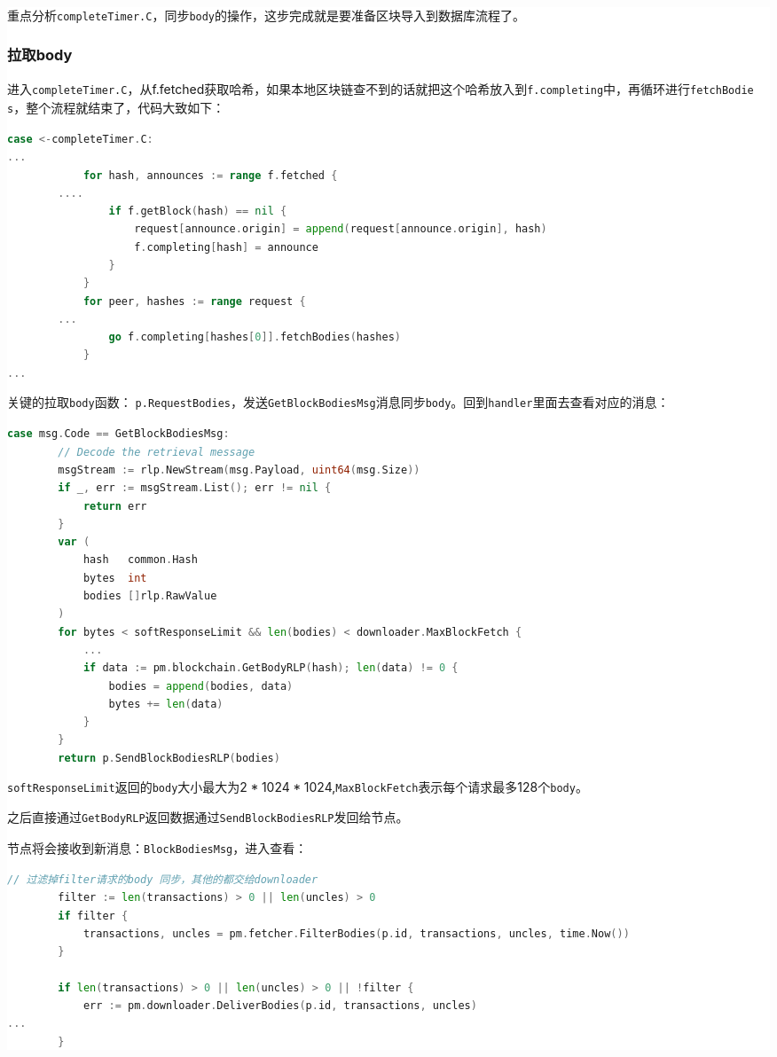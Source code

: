 重点分析`completeTimer.C`，同步`body`的操作，这步完成就是要准备区块导入到数据库流程了。

### 拉取body

进入`completeTimer.C`，从f.fetched获取哈希，如果本地区块链查不到的话就把这个哈希放入到`f.completing`中，再循环进行`fetchBodies`，整个流程就结束了，代码大致如下：

```go
case <-completeTimer.C:
...
			for hash, announces := range f.fetched {
		....
				if f.getBlock(hash) == nil {
					request[announce.origin] = append(request[announce.origin], hash)
					f.completing[hash] = announce
				}
			}
			for peer, hashes := range request {
        ...
				go f.completing[hashes[0]].fetchBodies(hashes)
			}
...
```

关键的拉取`body`函数： `p.RequestBodies`，发送`GetBlockBodiesMsg`消息同步`body`。回到`handler`里面去查看对应的消息：

```go
case msg.Code == GetBlockBodiesMsg:
		// Decode the retrieval message
		msgStream := rlp.NewStream(msg.Payload, uint64(msg.Size))
		if _, err := msgStream.List(); err != nil {
			return err
		}
		var (
			hash   common.Hash
			bytes  int
			bodies []rlp.RawValue
		)
		for bytes < softResponseLimit && len(bodies) < downloader.MaxBlockFetch {
			...
			if data := pm.blockchain.GetBodyRLP(hash); len(data) != 0 {
				bodies = append(bodies, data)
				bytes += len(data)
			}
		}
		return p.SendBlockBodiesRLP(bodies)
```

`softResponseLimit`返回的`body`大小最大为$2 * 1024 * 1024$,`MaxBlockFetch`表示每个请求最多128个`body`。

之后直接通过`GetBodyRLP`返回数据通过`SendBlockBodiesRLP`发回给节点。

节点将会接收到新消息：`BlockBodiesMsg`，进入查看：

```go
// 过滤掉filter请求的body 同步，其他的都交给downloader
		filter := len(transactions) > 0 || len(uncles) > 0
		if filter {
			transactions, uncles = pm.fetcher.FilterBodies(p.id, transactions, uncles, time.Now())
		}

		if len(transactions) > 0 || len(uncles) > 0 || !filter {
			err := pm.downloader.DeliverBodies(p.id, transactions, uncles)
...
		}
```
